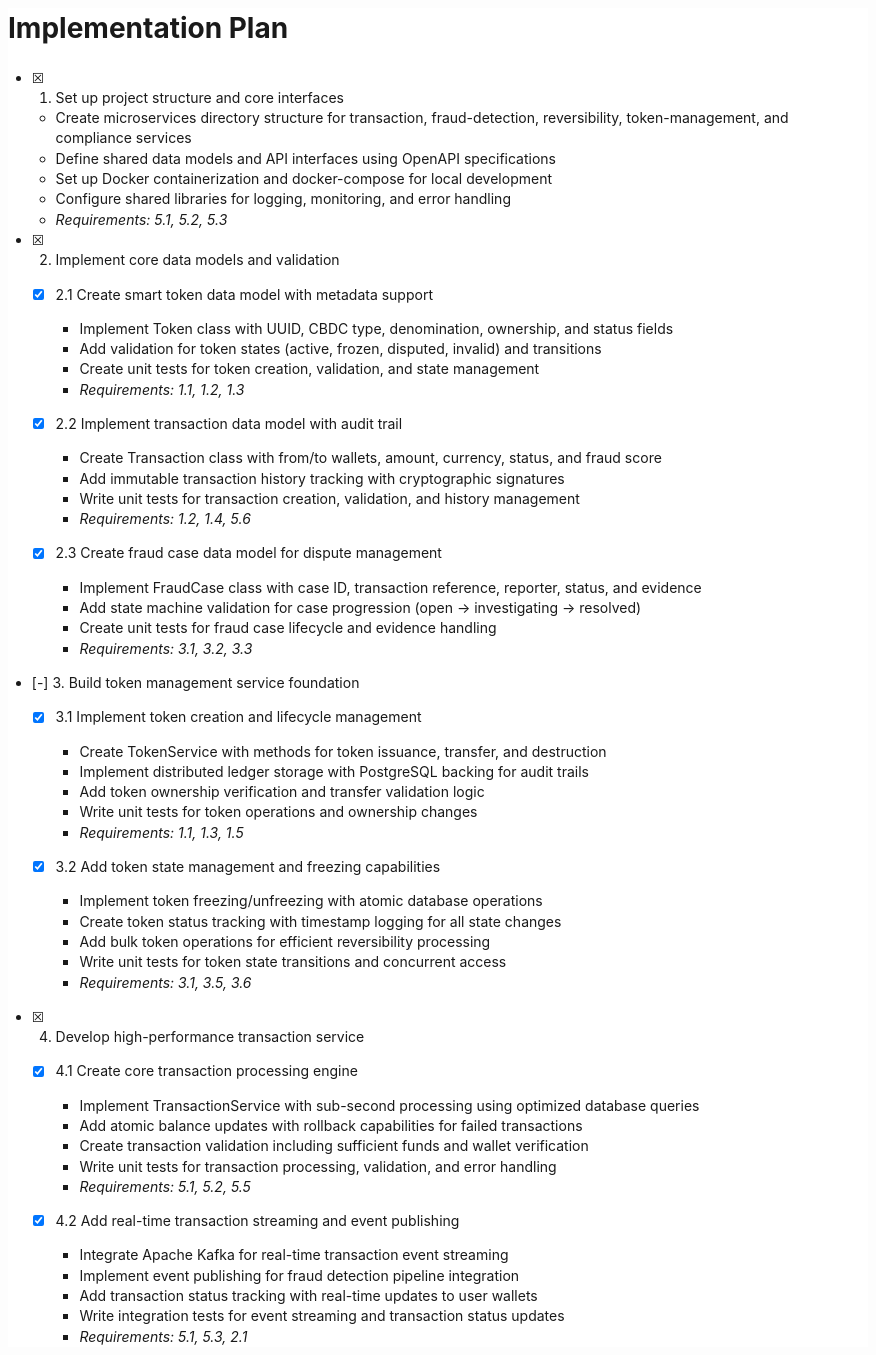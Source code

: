 # Implementation Plan

- [x] 1. Set up project structure and core interfaces
  - Create microservices directory structure for transaction, fraud-detection, reversibility, token-management, and compliance services
  - Define shared data models and API interfaces using OpenAPI specifications
  - Set up Docker containerization and docker-compose for local development
  - Configure shared libraries for logging, monitoring, and error handling
  - _Requirements: 5.1, 5.2, 5.3_

- [x] 2. Implement core data models and validation
  - [x] 2.1 Create smart token data model with metadata support
    - Implement Token class with UUID, CBDC type, denomination, ownership, and status fields
    - Add validation for token states (active, frozen, disputed, invalid) and transitions
    - Create unit tests for token creation, validation, and state management
    - _Requirements: 1.1, 1.2, 1.3_

  - [x] 2.2 Implement transaction data model with audit trail
    - Create Transaction class with from/to wallets, amount, currency, status, and fraud score
    - Add immutable transaction history tracking with cryptographic signatures
    - Write unit tests for transaction creation, validation, and history management
    - _Requirements: 1.2, 1.4, 5.6_

  - [x] 2.3 Create fraud case data model for dispute management
    - Implement FraudCase class with case ID, transaction reference, reporter, status, and evidence
    - Add state machine validation for case progression (open → investigating → resolved)
    - Create unit tests for fraud case lifecycle and evidence handling
    - _Requirements: 3.1, 3.2, 3.3_

- [-] 3. Build token management service foundation
  - [x] 3.1 Implement token creation and lifecycle management
    - Create TokenService with methods for token issuance, transfer, and destruction
    - Implement distributed ledger storage with PostgreSQL backing for audit trails
    - Add token ownership verification and transfer validation logic
    - Write unit tests for token operations and ownership changes
    - _Requirements: 1.1, 1.3, 1.5_

  - [x] 3.2 Add token state management and freezing capabilities
    - Implement token freezing/unfreezing with atomic database operations
    - Create token status tracking with timestamp logging for all state changes
    - Add bulk token operations for efficient reversibility processing
    - Write unit tests for token state transitions and concurrent access
    - _Requirements: 3.1, 3.5, 3.6_

- [x] 4. Develop high-performance transaction service
  - [x] 4.1 Create core transaction processing engine
    - Implement TransactionService with sub-second processing using optimized database queries
    - Add atomic balance updates with rollback capabilities for failed transactions
    - Create transaction validation including sufficient funds and wallet verification
    - Write unit tests for transaction processing, validation, and error handling
    - _Requirements: 5.1, 5.2, 5.5_

  - [x] 4.2 Add real-time transaction streaming and event publishing
    - Integrate Apache Kafka for real-time transaction event streaming
    - Implement event publishing for fraud detection pipeline integration
    - Add transaction status tracking with real-time updates to user wallets
    - Write integration tests for event streaming and transaction status updates
    - _Requirements: 5.1, 5.3, 2.1_
